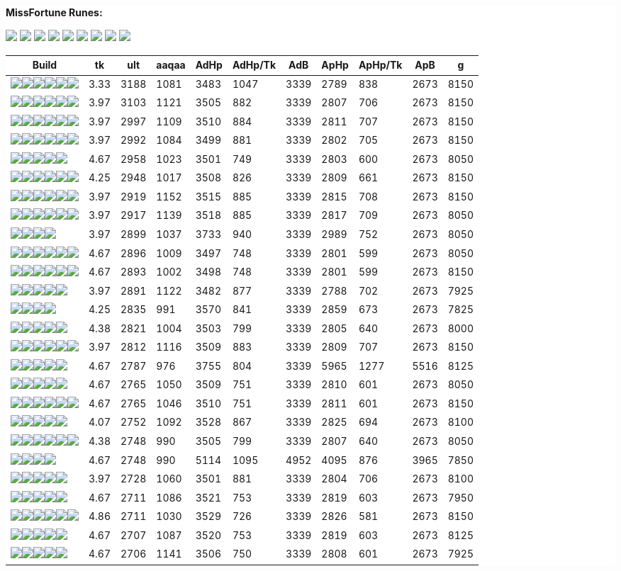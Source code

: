 

**MissFortune Runes:**


![](/Styles/Sorcery/ArcaneComet/ArcaneComet.png)
![](/Styles/Sorcery/ManaflowBand/ManaflowBand.png)
![](/Styles/Sorcery/AbsoluteFocus/AbsoluteFocus.png)
![](/Styles/Sorcery/GatheringStorm/GatheringStorm.png)
![](/Styles/Precision/LegendAlacrity/LegendAlacrity.png)
![](/Styles/Precision/CutDown/CutDown.png)
![](/StatMods/StatModsAdaptiveForceIcon.png)
![](/StatMods/StatModsAdaptiveForceIcon.png)
![](/StatMods/StatModsArmorIcon.png)





 Build |tk|ult|aaqaa|AdHp|AdHp/Tk|AdB|ApHp|ApHp/Tk|ApB|g
-|-|-|-|-|-|-|-|-|-|-
![](/item/6691.png)![](/item/6676.png)![](/item/1053.png)![](/item/1055.png)![](/item/1036.png)![](/item/1036.png)|3.33|3188|1081|3483|1047|3339|2789|838|2673|8150
![](/item/6691.png)![](/item/3036.png)![](/item/1053.png)![](/item/1055.png)![](/item/1036.png)![](/item/1036.png)|3.97|3103|1121|3505|882|3339|2807|706|2673|8150
![](/item/6676.png)![](/item/3142.png)![](/item/1053.png)![](/item/1055.png)![](/item/1036.png)![](/item/1036.png)|3.97|2997|1109|3510|884|3339|2811|707|2673|8150
![](/item/6691.png)![](/item/3033.png)![](/item/1053.png)![](/item/1055.png)![](/item/1036.png)![](/item/1036.png)|3.97|2992|1084|3499|881|3339|2802|705|2673|8150
![](/item/6691.png)![](/item/3179.png)![](/item/1053.png)![](/item/1055.png)![](/item/1038.png)|4.67|2958|1023|3501|749|3339|2803|600|2673|8050
![](/item/6691.png)![](/item/6696.png)![](/item/1053.png)![](/item/1055.png)![](/item/1036.png)![](/item/1036.png)|4.25|2948|1017|3508|826|3339|2809|661|2673|8150
![](/item/3142.png)![](/item/3036.png)![](/item/1053.png)![](/item/1055.png)![](/item/1036.png)![](/item/1036.png)|3.97|2919|1152|3515|885|3339|2815|708|2673|8150
![](/item/6676.png)![](/item/3036.png)![](/item/1053.png)![](/item/1055.png)![](/item/1036.png)![](/item/1036.png)|3.97|2917|1139|3518|885|3339|2817|709|2673|8050
![](/item/6691.png)![](/item/3072.png)![](/item/1055.png)![](/item/1038.png)|3.97|2899|1037|3733|940|3339|2989|752|2673|8050
![](/item/6691.png)![](/item/3004.png)![](/item/1053.png)![](/item/1055.png)![](/item/1036.png)![](/item/1036.png)|4.67|2896|1009|3497|748|3339|2801|599|2673|8050
![](/item/6691.png)![](/item/6693.png)![](/item/1053.png)![](/item/1055.png)![](/item/1036.png)![](/item/1036.png)|4.67|2893|1002|3498|748|3339|2801|599|2673|8150
![](/item/6691.png)![](/item/6695.png)![](/item/1053.png)![](/item/1055.png)![](/item/1037.png)|3.97|2891|1122|3482|877|3339|2788|702|2673|7925
![](/item/6691.png)![](/item/3074.png)![](/item/1055.png)![](/item/1037.png)|4.25|2835|991|3570|841|3339|2859|673|2673|7825
![](/item/6691.png)![](/item/6694.png)![](/item/1053.png)![](/item/1055.png)![](/item/1036.png)|4.38|2821|1004|3503|799|3339|2805|640|2673|8000
![](/item/3142.png)![](/item/3033.png)![](/item/1053.png)![](/item/1055.png)![](/item/1036.png)![](/item/1036.png)|3.97|2812|1116|3509|883|3339|2809|707|2673|8150
![](/item/6691.png)![](/item/3156.png)![](/item/1053.png)![](/item/1055.png)![](/item/1037.png)|4.67|2787|976|3755|804|3339|5965|1277|5516|8125
![](/item/3179.png)![](/item/3142.png)![](/item/1053.png)![](/item/1055.png)![](/item/1038.png)|4.67|2765|1050|3509|751|3339|2810|601|2673|8050
![](/item/6696.png)![](/item/3142.png)![](/item/1053.png)![](/item/1055.png)![](/item/1036.png)![](/item/1036.png)|4.67|2765|1046|3510|751|3339|2811|601|2673|8150
![](/item/6675.png)![](/item/3036.png)![](/item/1053.png)![](/item/1055.png)![](/item/1036.png)|4.07|2752|1092|3528|867|3339|2825|694|2673|8100
![](/item/6691.png)![](/item/3508.png)![](/item/1053.png)![](/item/1055.png)![](/item/1036.png)![](/item/1036.png)|4.38|2748|990|3505|799|3339|2807|640|2673|8050
![](/item/6691.png)![](/item/6673.png)![](/item/1055.png)![](/item/1038.png)|4.67|2748|990|5114|1095|4952|4095|876|3965|7850
![](/item/6676.png)![](/item/6675.png)![](/item/1053.png)![](/item/1055.png)![](/item/1036.png)|3.97|2728|1060|3501|881|3339|2804|706|2673|8100
![](/item/3179.png)![](/item/3036.png)![](/item/1053.png)![](/item/1055.png)![](/item/1038.png)|4.67|2711|1086|3521|753|3339|2819|603|2673|7950
![](/item/3142.png)![](/item/6693.png)![](/item/1053.png)![](/item/1055.png)![](/item/1036.png)![](/item/1036.png)|4.86|2711|1030|3529|726|3339|2826|581|2673|8150
![](/item/3004.png)![](/item/3036.png)![](/item/1053.png)![](/item/1055.png)![](/item/1037.png)|4.67|2707|1087|3520|753|3339|2819|603|2673|8125
![](/item/6695.png)![](/item/3142.png)![](/item/1053.png)![](/item/1055.png)![](/item/1037.png)|4.67|2706|1141|3506|750|3339|2808|601|2673|7925